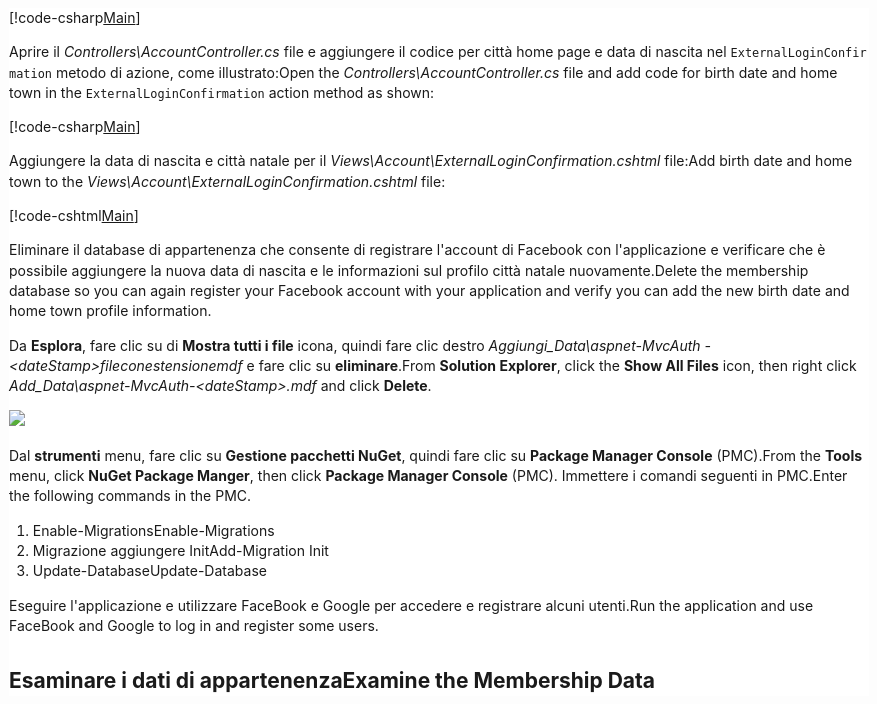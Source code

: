 [!code-csharp[Main](create-an-aspnet-mvc-5-app-with-facebook-and-google-oauth2-and-openid-sign-on/samples/sample5.cs?highlight=8-9)]

<span data-ttu-id="c6d12-241">Aprire il *Controllers\AccountController.cs* file e aggiungere il codice per città home page e data di nascita nel `ExternalLoginConfirmation` metodo di azione, come illustrato:</span><span class="sxs-lookup"><span data-stu-id="c6d12-241">Open the *Controllers\AccountController.cs* file and add code for birth date and home town in the `ExternalLoginConfirmation` action method as shown:</span></span>

[!code-csharp[Main](create-an-aspnet-mvc-5-app-with-facebook-and-google-oauth2-and-openid-sign-on/samples/sample6.cs?highlight=21-23)]

<span data-ttu-id="c6d12-242">Aggiungere la data di nascita e città natale per il *Views\Account\ExternalLoginConfirmation.cshtml* file:</span><span class="sxs-lookup"><span data-stu-id="c6d12-242">Add birth date and home town to the *Views\Account\ExternalLoginConfirmation.cshtml* file:</span></span>

[!code-cshtml[Main](create-an-aspnet-mvc-5-app-with-facebook-and-google-oauth2-and-openid-sign-on/samples/sample7.cshtml?highlight=27-40)]

<span data-ttu-id="c6d12-243">Eliminare il database di appartenenza che consente di registrare l'account di Facebook con l'applicazione e verificare che è possibile aggiungere la nuova data di nascita e le informazioni sul profilo città natale nuovamente.</span><span class="sxs-lookup"><span data-stu-id="c6d12-243">Delete the membership database so you can again register your Facebook account with your application and verify you can add the new birth date and home town profile information.</span></span>

<span data-ttu-id="c6d12-244">Da **Esplora**, fare clic su di **Mostra tutti i file** icona, quindi fare clic destro *Aggiungi\_Data\aspnet-MvcAuth -&lt;dateStamp&gt;fileconestensionemdf* e fare clic su **eliminare**.</span><span class="sxs-lookup"><span data-stu-id="c6d12-244">From **Solution Explorer**, click the **Show All Files** icon, then right click *Add\_Data\aspnet-MvcAuth-&lt;dateStamp&gt;.mdf* and click **Delete**.</span></span>

![](create-an-aspnet-mvc-5-app-with-facebook-and-google-oauth2-and-openid-sign-on/_static/image36.png)

<span data-ttu-id="c6d12-245">Dal **strumenti** menu, fare clic su **Gestione pacchetti NuGet**, quindi fare clic su **Package Manager Console** (PMC).</span><span class="sxs-lookup"><span data-stu-id="c6d12-245">From the **Tools** menu, click **NuGet Package Manger**, then click **Package Manager Console** (PMC).</span></span> <span data-ttu-id="c6d12-246">Immettere i comandi seguenti in PMC.</span><span class="sxs-lookup"><span data-stu-id="c6d12-246">Enter the following commands in the PMC.</span></span>

1. <span data-ttu-id="c6d12-247">Enable-Migrations</span><span class="sxs-lookup"><span data-stu-id="c6d12-247">Enable-Migrations</span></span>
2. <span data-ttu-id="c6d12-248">Migrazione aggiungere Init</span><span class="sxs-lookup"><span data-stu-id="c6d12-248">Add-Migration Init</span></span>
3. <span data-ttu-id="c6d12-249">Update-Database</span><span class="sxs-lookup"><span data-stu-id="c6d12-249">Update-Database</span></span>

<span data-ttu-id="c6d12-250">Eseguire l'applicazione e utilizzare FaceBook e Google per accedere e registrare alcuni utenti.</span><span class="sxs-lookup"><span data-stu-id="c6d12-250">Run the application and use FaceBook and Google to log in and register some users.</span></span>

## <a name="examine-the-membership-data"></a><span data-ttu-id="c6d12-251">Esaminare i dati di appartenenza</span><span class="sxs-lookup"><span data-stu-id="c6d12-251">Examine the Membership Data</span></span>
